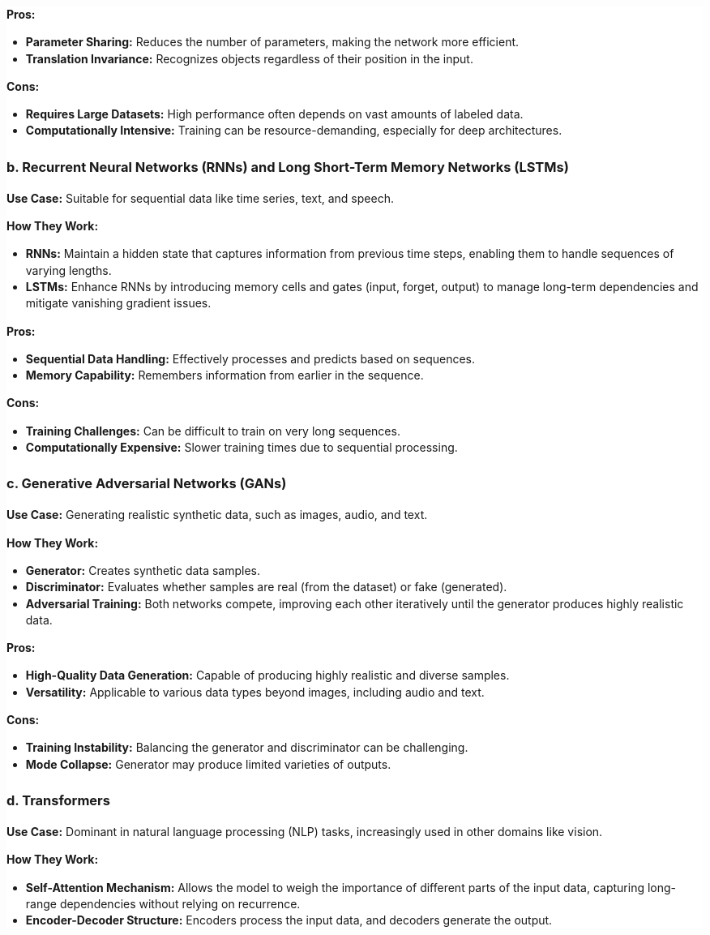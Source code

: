**Pros:**
- **Parameter Sharing:** Reduces the number of parameters, making the network more efficient.
- **Translation Invariance:** Recognizes objects regardless of their position in the input.

**Cons:**
- **Requires Large Datasets:** High performance often depends on vast amounts of labeled data.
- **Computationally Intensive:** Training can be resource-demanding, especially for deep architectures.

### **b. Recurrent Neural Networks (RNNs) and Long Short-Term Memory Networks (LSTMs)**

**Use Case:** Suitable for sequential data like time series, text, and speech.

**How They Work:**
- **RNNs:** Maintain a hidden state that captures information from previous time steps, enabling them to handle sequences of varying lengths.
- **LSTMs:** Enhance RNNs by introducing memory cells and gates (input, forget, output) to manage long-term dependencies and mitigate vanishing gradient issues.

**Pros:**
- **Sequential Data Handling:** Effectively processes and predicts based on sequences.
- **Memory Capability:** Remembers information from earlier in the sequence.

**Cons:**
- **Training Challenges:** Can be difficult to train on very long sequences.
- **Computationally Expensive:** Slower training times due to sequential processing.

### **c. Generative Adversarial Networks (GANs)**

**Use Case:** Generating realistic synthetic data, such as images, audio, and text.

**How They Work:**
- **Generator:** Creates synthetic data samples.
- **Discriminator:** Evaluates whether samples are real (from the dataset) or fake (generated).
- **Adversarial Training:** Both networks compete, improving each other iteratively until the generator produces highly realistic data.

**Pros:**
- **High-Quality Data Generation:** Capable of producing highly realistic and diverse samples.
- **Versatility:** Applicable to various data types beyond images, including audio and text.

**Cons:**
- **Training Instability:** Balancing the generator and discriminator can be challenging.
- **Mode Collapse:** Generator may produce limited varieties of outputs.

### **d. Transformers**

**Use Case:** Dominant in natural language processing (NLP) tasks, increasingly used in other domains like vision.

**How They Work:**
- **Self-Attention Mechanism:** Allows the model to weigh the importance of different parts of the input data, capturing long-range dependencies without relying on recurrence.
- **Encoder-Decoder Structure:** Encoders process the input data, and decoders generate the output.
